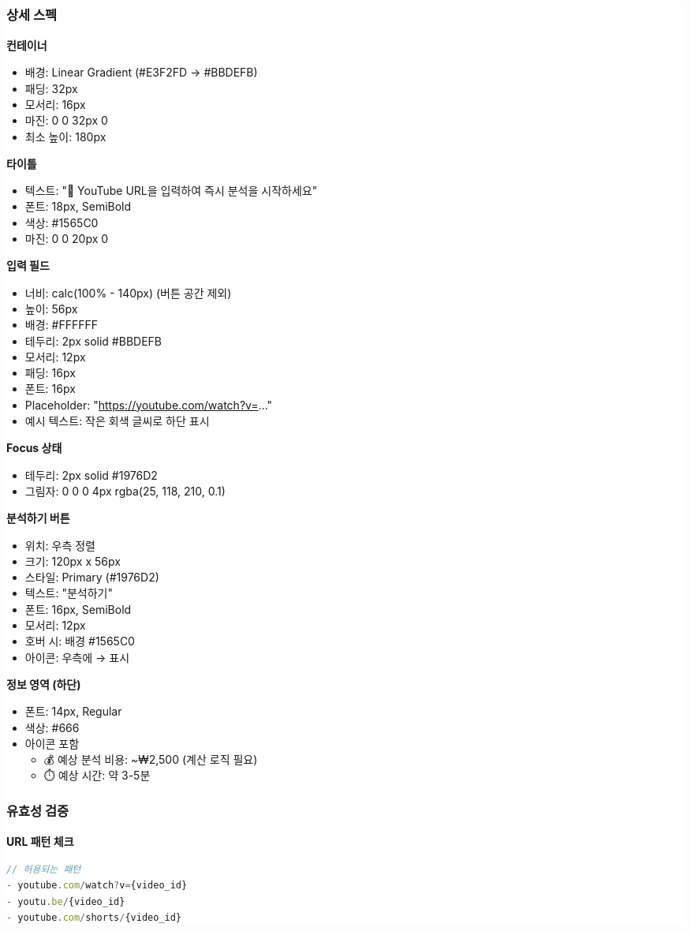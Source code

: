 ### 상세 스펙

**컨테이너**
- 배경: Linear Gradient (#E3F2FD → #BBDEFB)
- 패딩: 32px
- 모서리: 16px
- 마진: 0 0 32px 0
- 최소 높이: 180px

**타이틀**
- 텍스트: "🔗 YouTube URL을 입력하여 즉시 분석을 시작하세요"
- 폰트: 18px, SemiBold
- 색상: #1565C0
- 마진: 0 0 20px 0

**입력 필드**
- 너비: calc(100% - 140px) (버튼 공간 제외)
- 높이: 56px
- 배경: #FFFFFF
- 테두리: 2px solid #BBDEFB
- 모서리: 12px
- 패딩: 16px
- 폰트: 16px
- Placeholder: "https://youtube.com/watch?v=..."
- 예시 텍스트: 작은 회색 글씨로 하단 표시

**Focus 상태**
- 테두리: 2px solid #1976D2
- 그림자: 0 0 0 4px rgba(25, 118, 210, 0.1)

**분석하기 버튼**
- 위치: 우측 정렬
- 크기: 120px x 56px
- 스타일: Primary (#1976D2)
- 텍스트: "분석하기"
- 폰트: 16px, SemiBold
- 모서리: 12px
- 호버 시: 배경 #1565C0
- 아이콘: 우측에 → 표시

**정보 영역 (하단)**
- 폰트: 14px, Regular
- 색상: #666
- 아이콘 포함
  - 💰 예상 분석 비용: ~₩2,500 (계산 로직 필요)
  - ⏱️ 예상 시간: 약 3-5분

### 유효성 검증

**URL 패턴 체크**
```javascript
// 허용되는 패턴
- youtube.com/watch?v={video_id}
- youtu.be/{video_id}
- youtube.com/shorts/{video_id}
```
